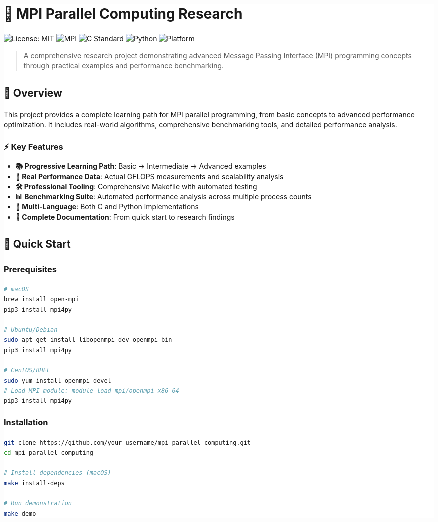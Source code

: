# 🚀 MPI Parallel Computing Research

[![License: MIT](https://img.shields.io/badge/License-MIT-yellow.svg)](https://opensource.org/licenses/MIT)
[![MPI](https://img.shields.io/badge/MPI-OpenMPI%205.0+-blue.svg)](https://www.open-mpi.org/)
[![C Standard](https://img.shields.io/badge/C-C99-green.svg)](https://en.wikipedia.org/wiki/C99)
[![Python](https://img.shields.io/badge/Python-3.7+-blue.svg)](https://www.python.org/)
[![Platform](https://img.shields.io/badge/Platform-Linux%20%7C%20macOS-lightgrey.svg)](https://github.com/your-username/mpi-research)

> A comprehensive research project demonstrating advanced Message Passing Interface (MPI) programming concepts through practical examples and performance benchmarking.

## 🎯 Overview

This project provides a complete learning path for MPI parallel programming, from basic concepts to advanced performance optimization. It includes real-world algorithms, comprehensive benchmarking tools, and detailed performance analysis.

### ⚡ Key Features

- **📚 Progressive Learning Path**: Basic → Intermediate → Advanced examples
- **🔬 Real Performance Data**: Actual GFLOPS measurements and scalability analysis  
- **🛠️ Professional Tooling**: Comprehensive Makefile with automated testing
- **📊 Benchmarking Suite**: Automated performance analysis across multiple process counts
- **🐍 Multi-Language**: Both C and Python implementations
- **📖 Complete Documentation**: From quick start to research findings

## 🚀 Quick Start

### Prerequisites

```bash
# macOS
brew install open-mpi
pip3 install mpi4py

# Ubuntu/Debian
sudo apt-get install libopenmpi-dev openmpi-bin
pip3 install mpi4py

# CentOS/RHEL
sudo yum install openmpi-devel
# Load MPI module: module load mpi/openmpi-x86_64
pip3 install mpi4py
```

### Installation

```bash
git clone https://github.com/your-username/mpi-parallel-computing.git
cd mpi-parallel-computing

# Install dependencies (macOS)
make install-deps

# Run demonstration
make demo
```
